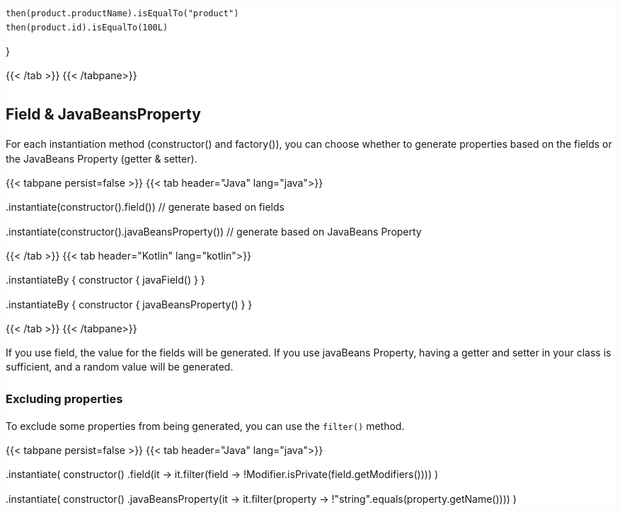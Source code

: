     then(product.productName).isEqualTo("product")
    then(product.id).isEqualTo(100L)
}

{{< /tab >}}
{{< /tabpane>}}

## Field & JavaBeansProperty
For each instantiation method (constructor() and factory()), you can choose whether to generate properties based on the fields or the JavaBeans Property (getter & setter).

{{< tabpane persist=false >}}
{{< tab header="Java" lang="java">}}

.instantiate(constructor().field()) // generate based on fields

.instantiate(constructor().javaBeansProperty()) // generate based on JavaBeans Property

{{< /tab >}}
{{< tab header="Kotlin" lang="kotlin">}}

.instantiateBy {
    constructor {
        javaField()
    }
}

.instantiateBy {
    constructor {
        javaBeansProperty()
    }
}

{{< /tab >}}
{{< /tabpane>}}

If you use field, the value for the fields will be generated.
If you use javaBeans Property, having a getter and setter in your class is sufficient, and a random value will be generated.

### Excluding properties
To exclude some properties from being generated, you can use the `filter()` method.

{{< tabpane persist=false >}}
{{< tab header="Java" lang="java">}}

.instantiate(
    constructor()
        .field(it -> it.filter(field -> !Modifier.isPrivate(field.getModifiers())))
)

.instantiate(
    constructor()
        .javaBeansProperty(it -> it.filter(property -> !"string".equals(property.getName())))
)
